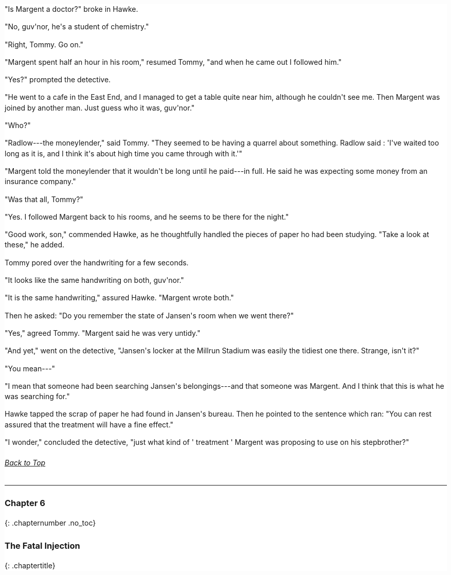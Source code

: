 "Is Margent a doctor?" broke in Hawke.

"No, guv'nor, he's a student of chemistry."

"Right, Tommy. Go on."

"Margent spent half an hour in his room," resumed Tommy, "and when he came out I followed him."

"Yes?" prompted the detective.

"He went to a cafe in the East End, and I managed to get a table quite near him, although he couldn't see me. Then Margent was joined by another man. Just guess who it was, guv'nor."

"Who?"

"Radlow---the moneylender," said Tommy. "They seemed to be having a quarrel about something. Radlow said : 'I've waited too long as it is, and I think it's about high time you came through with it.'"

"Margent told the moneylender that it wouldn't be long until he paid---in full. He said he was expecting some money from an insurance company."

"Was that all, Tommy?"

"Yes. I followed Margent back to his rooms, and he seems to be there for the night."

"Good work, son," commended Hawke, as he thoughtfully handled the pieces of paper ho had been studying. "Take a look at these," he added.

Tommy pored over the handwriting for a few seconds.

"It looks like the same handwriting on both, guv'nor."

"It is the same handwriting," assured Hawke. "Margent wrote both."

Then he asked: "Do you remember the state of Jansen's room when we went there?"

"Yes," agreed Tommy. "Margent said he was very untidy."

"And yet," went on the detective, "Jansen's locker at the Millrun Stadium was easily the tidiest one there. Strange, isn't it?"

"You mean---"

"I mean that someone had been searching Jansen's belongings---and that someone was Margent. And I think that this is what he was searching for."

Hawke tapped the scrap of paper he had found in Jansen's bureau. Then he pointed to the sentence which ran: "You can rest assured that the treatment will have a fine effect."

"I wonder," concluded the detective, "just what kind of ' treatment ' Margent was proposing to use on his stepbrother?"

<h6 class="btt"><a href="#top">Back to Top</a></h6>

<hr>

### Chapter 6
{: .chapternumber .no_toc}

### The Fatal Injection
{: .chaptertitle}
